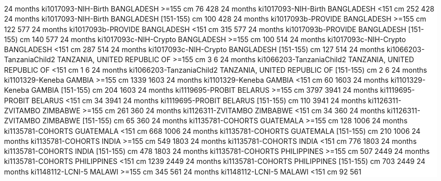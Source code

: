24 months   ki1017093-NIH-Birth        BANGLADESH                     >=155 cm            76     428
24 months   ki1017093-NIH-Birth        BANGLADESH                     <151 cm            252     428
24 months   ki1017093-NIH-Birth        BANGLADESH                     [151-155) cm       100     428
24 months   ki1017093b-PROVIDE         BANGLADESH                     >=155 cm           122     577
24 months   ki1017093b-PROVIDE         BANGLADESH                     <151 cm            315     577
24 months   ki1017093b-PROVIDE         BANGLADESH                     [151-155) cm       140     577
24 months   ki1017093c-NIH-Crypto      BANGLADESH                     >=155 cm           100     514
24 months   ki1017093c-NIH-Crypto      BANGLADESH                     <151 cm            287     514
24 months   ki1017093c-NIH-Crypto      BANGLADESH                     [151-155) cm       127     514
24 months   ki1066203-TanzaniaChild2   TANZANIA, UNITED REPUBLIC OF   >=155 cm             3       6
24 months   ki1066203-TanzaniaChild2   TANZANIA, UNITED REPUBLIC OF   <151 cm              1       6
24 months   ki1066203-TanzaniaChild2   TANZANIA, UNITED REPUBLIC OF   [151-155) cm         2       6
24 months   ki1101329-Keneba           GAMBIA                         >=155 cm          1339    1603
24 months   ki1101329-Keneba           GAMBIA                         <151 cm             60    1603
24 months   ki1101329-Keneba           GAMBIA                         [151-155) cm       204    1603
24 months   ki1119695-PROBIT           BELARUS                        >=155 cm          3797    3941
24 months   ki1119695-PROBIT           BELARUS                        <151 cm             34    3941
24 months   ki1119695-PROBIT           BELARUS                        [151-155) cm       110    3941
24 months   ki1126311-ZVITAMBO         ZIMBABWE                       >=155 cm           261     360
24 months   ki1126311-ZVITAMBO         ZIMBABWE                       <151 cm             34     360
24 months   ki1126311-ZVITAMBO         ZIMBABWE                       [151-155) cm        65     360
24 months   ki1135781-COHORTS          GUATEMALA                      >=155 cm           128    1006
24 months   ki1135781-COHORTS          GUATEMALA                      <151 cm            668    1006
24 months   ki1135781-COHORTS          GUATEMALA                      [151-155) cm       210    1006
24 months   ki1135781-COHORTS          INDIA                          >=155 cm           549    1803
24 months   ki1135781-COHORTS          INDIA                          <151 cm            776    1803
24 months   ki1135781-COHORTS          INDIA                          [151-155) cm       478    1803
24 months   ki1135781-COHORTS          PHILIPPINES                    >=155 cm           507    2449
24 months   ki1135781-COHORTS          PHILIPPINES                    <151 cm           1239    2449
24 months   ki1135781-COHORTS          PHILIPPINES                    [151-155) cm       703    2449
24 months   ki1148112-LCNI-5           MALAWI                         >=155 cm           345     561
24 months   ki1148112-LCNI-5           MALAWI                         <151 cm             92     561